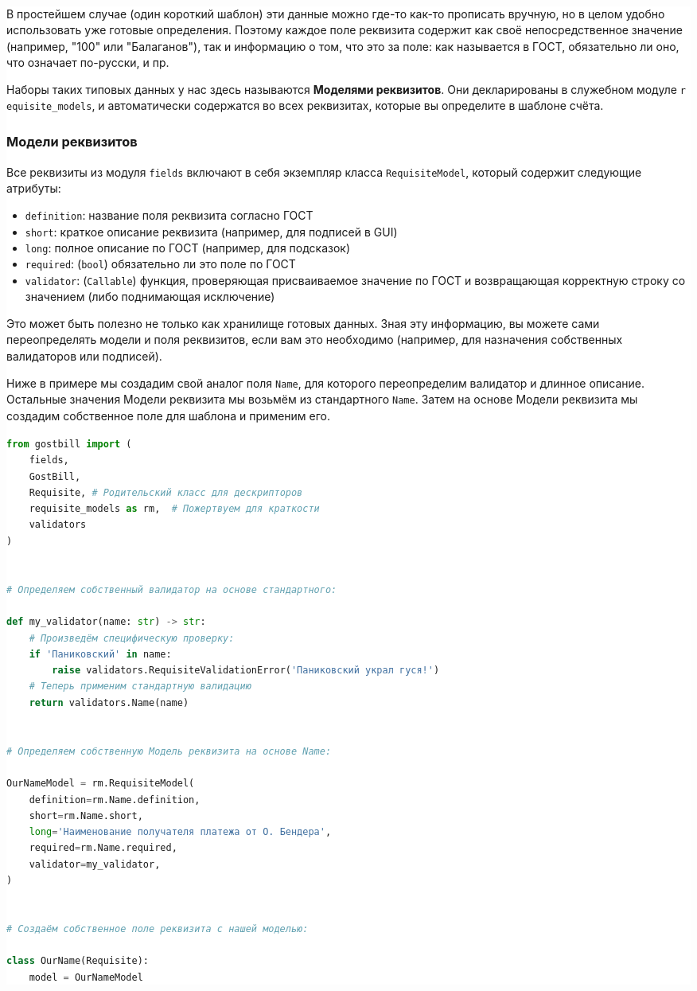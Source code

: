 В простейшем случае (один короткий шаблон) эти данные можно где-то как-то прописать вручную, но в целом удобно использовать уже готовые определения. Поэтому каждое поле реквизита содержит как своё непосредственное значение (например, "100" или "Балаганов"), так и информацию о том, что это за поле: как называется в ГОСТ, обязательно ли оно, что означает по-русски, и пр.

Наборы таких типовых данных у нас здесь называются **Моделями реквизитов**. Они декларированы в служебном модуле `requisite_models`, и автоматически содержатся во всех реквизитах, которые вы определите в шаблоне счёта.

### Модели реквизитов

Все реквизиты из модуля `fields` включают в себя экземпляр класса `RequisiteModel`, который содержит следующие атрибуты:

- `definition`: название поля реквизита согласно ГОСТ
- `short`: краткое описание реквизита (например, для подписей в GUI)
- `long`: полное описание по ГОСТ (например, для подсказок)
- `required`: (`bool`) обязательно ли это поле по ГОСТ
- `validator`: (`Callable`) функция, проверяющая присваиваемое значение по ГОСТ и возвращающая корректную строку со значением (либо поднимающая исключение)

Это может быть полезно не только как хранилище готовых данных. Зная эту информацию, вы можете сами переопределять модели и поля реквизитов, если вам это необходимо (например, для назначения собственных валидаторов или подписей).

Ниже в примере мы создадим свой аналог поля `Name`, для которого переопределим валидатор и длинное описание. Остальные значения Модели реквизита мы возьмём из стандартного `Name`. Затем на основе Модели реквизита мы создадим собственное поле для шаблона и применим его.

```python
from gostbill import (
    fields,
    GostBill,
    Requisite, # Родительский класс для дескрипторов
    requisite_models as rm,  # Пожертвуем для краткости
    validators
)


# Определяем собственный валидатор на основе стандартного:

def my_validator(name: str) -> str:
    # Произведём специфическую проверку:
    if 'Паниковский' in name:
        raise validators.RequisiteValidationError('Паниковский украл гуся!')
    # Теперь применим стандартную валидацию
    return validators.Name(name)


# Определяем собственную Модель реквизита на основе Name:

OurNameModel = rm.RequisiteModel(
    definition=rm.Name.definition,
    short=rm.Name.short,
    long='Наименование получателя платежа от О. Бендера',
    required=rm.Name.required,
    validator=my_validator,
)


# Создаём собственное поле реквизита с нашей моделью:

class OurName(Requisite):
    model = OurNameModel


```
